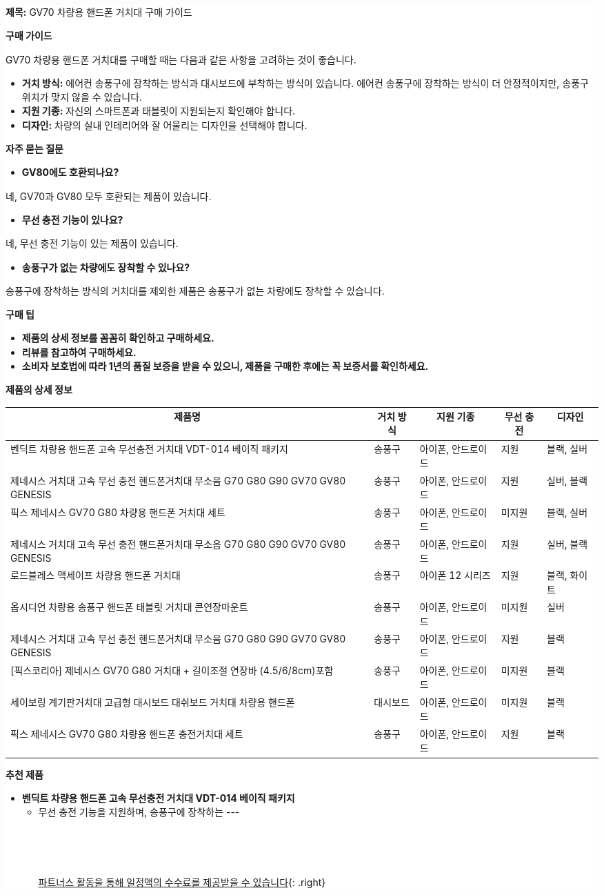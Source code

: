 **제목:** GV70 차량용 핸드폰 거치대 구매 가이드

**구매 가이드**

GV70 차량용 핸드폰 거치대를 구매할 때는 다음과 같은 사항을 고려하는 것이 좋습니다.

* **거치 방식:** 에어컨 송풍구에 장착하는 방식과 대시보드에 부착하는 방식이 있습니다. 에어컨 송풍구에 장착하는 방식이 더 안정적이지만, 송풍구 위치가 맞지 않을 수 있습니다.
* **지원 기종:** 자신의 스마트폰과 태블릿이 지원되는지 확인해야 합니다.
* **디자인:** 차량의 실내 인테리어와 잘 어울리는 디자인을 선택해야 합니다.

**자주 묻는 질문**

* **GV80에도 호환되나요?**

네, GV70과 GV80 모두 호환되는 제품이 있습니다.

* **무선 충전 기능이 있나요?**

네, 무선 충전 기능이 있는 제품이 있습니다.

* **송풍구가 없는 차량에도 장착할 수 있나요?**

송풍구에 장착하는 방식의 거치대를 제외한 제품은 송풍구가 없는 차량에도 장착할 수 있습니다.

**구매 팁**

* **제품의 상세 정보를 꼼꼼히 확인하고 구매하세요.**
* **리뷰를 참고하여 구매하세요.**
* **소비자 보호법에 따라 1년의 품질 보증을 받을 수 있으니, 제품을 구매한 후에는 꼭 보증서를 확인하세요.**

**제품의 상세 정보**

| 제품명 | 거치 방식 | 지원 기종 | 무선 충전 | 디자인 |
|---|---|---|---|---|
| 벤딕트 차량용 핸드폰 고속 무선충전 거치대 VDT-014 베이직 패키지 | 송풍구 | 아이폰, 안드로이드 | 지원 | 블랙, 실버 |
| 제네시스 거치대 고속 무선 충전 핸드폰거치대 무소음 G70 G80 G90 GV70 GV80 GENESIS | 송풍구 | 아이폰, 안드로이드 | 지원 | 실버, 블랙 |
| 픽스 제네시스 GV70 G80 차량용 핸드폰 거치대 세트 | 송풍구 | 아이폰, 안드로이드 | 미지원 | 블랙, 실버 |
| 제네시스 거치대 고속 무선 충전 핸드폰거치대 무소음 G70 G80 G90 GV70 GV80 GENESIS | 송풍구 | 아이폰, 안드로이드 | 지원 | 실버, 블랙 |
| 로드블레스 맥세이프 차량용 핸드폰 거치대 | 송풍구 | 아이폰 12 시리즈 | 지원 | 블랙, 화이트 |
| 옵시디언 차량용 송풍구 핸드폰 태블릿 거치대 콘연장마운트 | 송풍구 | 아이폰, 안드로이드 | 미지원 | 실버 |
| 제네시스 거치대 고속 무선 충전 핸드폰거치대 무소음 G70 G80 G90 GV70 GV80 GENESIS | 송풍구 | 아이폰, 안드로이드 | 지원 | 블랙 |
| [픽스코리아] 제네시스 GV70 G80 거치대 + 길이조절 연장바 (4.5/6/8cm)포함 | 송풍구 | 아이폰, 안드로이드 | 미지원 | 블랙 |
| 세이보링 계기판거치대 고급형 대시보드 대쉬보드 거치대 차량용 핸드폰 | 대시보드 | 아이폰, 안드로이드 | 미지원 | 블랙 |
| 픽스 제네시스 GV70 G80 차량용 핸드폰 충전거치대 세트 | 송풍구 | 아이폰, 안드로이드 | 지원 | 블랙 |

**추천 제품**

* **벤딕트 차량용 핸드폰 고속 무선충전 거치대 VDT-014 베이직 패키지**
    * 무선 충전 기능을 지원하며, 송풍구에 장착하는
---<br><br><br><br><br> [ 파트너스 활동을 통해 일정액의 수수료를 제공받을 수 있습니다](https://link.coupang.com/a/blsRe7){: .right}